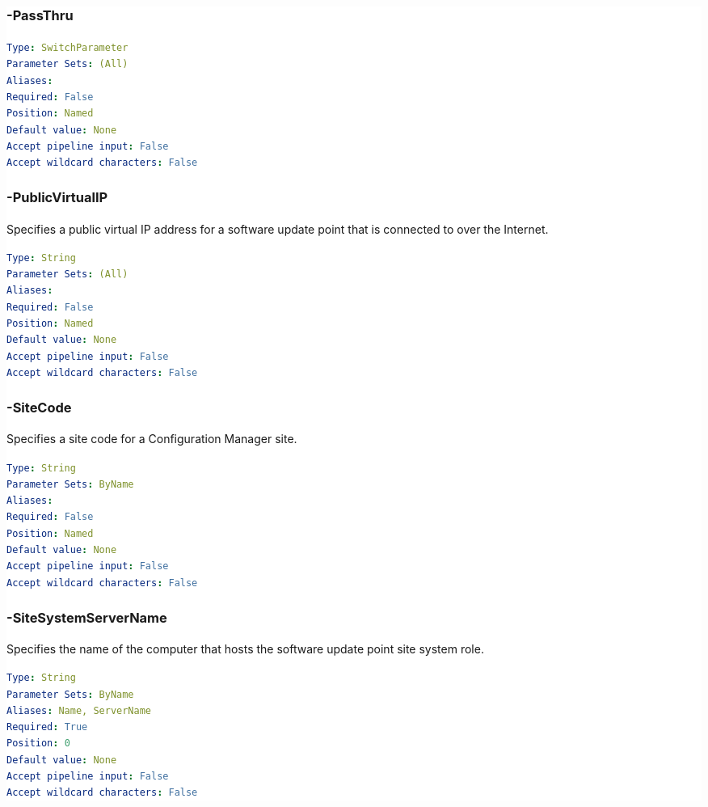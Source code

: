 ### -PassThru


```yaml
Type: SwitchParameter
Parameter Sets: (All)
Aliases: 
Required: False
Position: Named
Default value: None
Accept pipeline input: False
Accept wildcard characters: False
```

### -PublicVirtualIP
Specifies a public virtual IP address for a software update point that is connected to over the Internet.

```yaml
Type: String
Parameter Sets: (All)
Aliases: 
Required: False
Position: Named
Default value: None
Accept pipeline input: False
Accept wildcard characters: False
```

### -SiteCode
Specifies a site code for a Configuration Manager site.

```yaml
Type: String
Parameter Sets: ByName
Aliases: 
Required: False
Position: Named
Default value: None
Accept pipeline input: False
Accept wildcard characters: False
```

### -SiteSystemServerName
Specifies the name of the computer that hosts the software update point site system role.

```yaml
Type: String
Parameter Sets: ByName
Aliases: Name, ServerName
Required: True
Position: 0
Default value: None
Accept pipeline input: False
Accept wildcard characters: False
```
